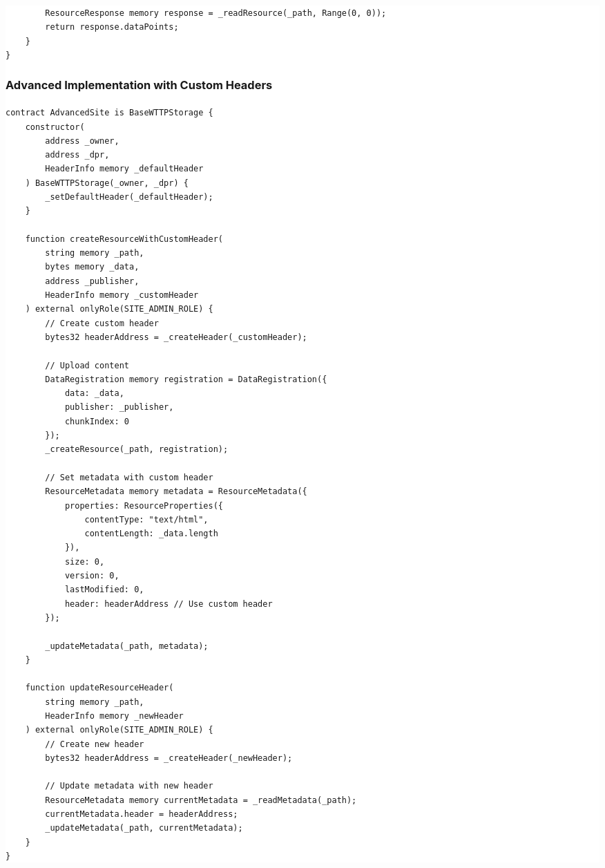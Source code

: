 ```solidity
        ResourceResponse memory response = _readResource(_path, Range(0, 0));
        return response.dataPoints;
    }
}
```

### Advanced Implementation with Custom Headers

```solidity
contract AdvancedSite is BaseWTTPStorage {
    constructor(
        address _owner,
        address _dpr,
        HeaderInfo memory _defaultHeader
    ) BaseWTTPStorage(_owner, _dpr) {
        _setDefaultHeader(_defaultHeader);
    }

    function createResourceWithCustomHeader(
        string memory _path,
        bytes memory _data,
        address _publisher,
        HeaderInfo memory _customHeader
    ) external onlyRole(SITE_ADMIN_ROLE) {
        // Create custom header
        bytes32 headerAddress = _createHeader(_customHeader);
        
        // Upload content
        DataRegistration memory registration = DataRegistration({
            data: _data,
            publisher: _publisher,
            chunkIndex: 0
        });
        _createResource(_path, registration);
        
        // Set metadata with custom header
        ResourceMetadata memory metadata = ResourceMetadata({
            properties: ResourceProperties({
                contentType: "text/html",
                contentLength: _data.length
            }),
            size: 0,
            version: 0,
            lastModified: 0,
            header: headerAddress // Use custom header
        });
        
        _updateMetadata(_path, metadata);
    }

    function updateResourceHeader(
        string memory _path,
        HeaderInfo memory _newHeader
    ) external onlyRole(SITE_ADMIN_ROLE) {
        // Create new header
        bytes32 headerAddress = _createHeader(_newHeader);
        
        // Update metadata with new header
        ResourceMetadata memory currentMetadata = _readMetadata(_path);
        currentMetadata.header = headerAddress;
        _updateMetadata(_path, currentMetadata);
    }
}
```